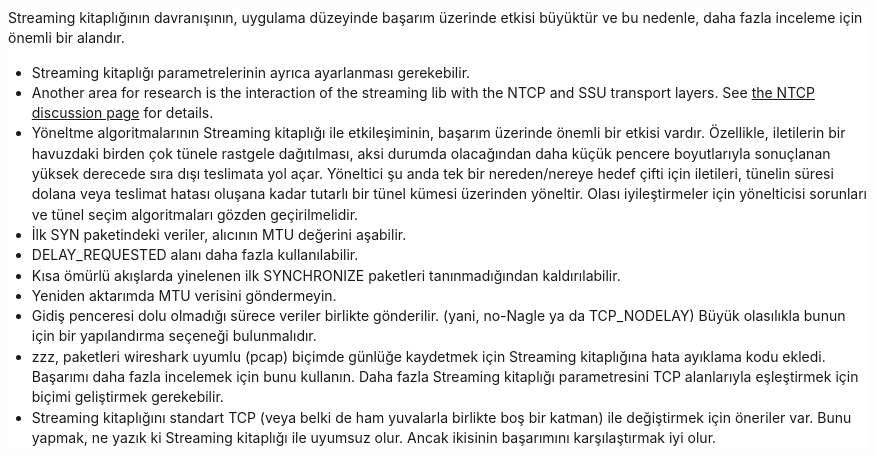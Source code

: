 Streaming kitaplığının davranışının, uygulama düzeyinde başarım üzerinde
etkisi büyüktür ve bu nedenle, daha fazla inceleme için önemli bir
alandır.

- Streaming kitaplığı parametrelerinin ayrıca ayarlanması gerekebilir.
- Another area for research is the interaction of the streaming lib
 with the NTCP and SSU transport layers. See [the NTCP discussion
 page]() for details.
- Yöneltme algoritmalarının Streaming kitaplığı ile etkileşiminin,
 başarım üzerinde önemli bir etkisi vardır. Özellikle, iletilerin bir
 havuzdaki birden çok tünele rastgele dağıtılması, aksi durumda
 olacağından daha küçük pencere boyutlarıyla sonuçlanan yüksek
 derecede sıra dışı teslimata yol açar. Yöneltici şu anda tek bir
 nereden/nereye hedef çifti için iletileri, tünelin süresi dolana
 veya teslimat hatası oluşana kadar tutarlı bir tünel kümesi
 üzerinden yöneltir. Olası iyileştirmeler için yönelticisi sorunları
 ve tünel seçim algoritmaları gözden geçirilmelidir.
- İlk SYN paketindeki veriler, alıcının MTU değerini aşabilir.
- DELAY_REQUESTED alanı daha fazla kullanılabilir.
- Kısa ömürlü akışlarda yinelenen ilk SYNCHRONIZE paketleri
 tanınmadığından kaldırılabilir.
- Yeniden aktarımda MTU verisini göndermeyin.
- Gidiş penceresi dolu olmadığı sürece veriler birlikte gönderilir.
 (yani, no-Nagle ya da TCP_NODELAY) Büyük olasılıkla bunun için bir
 yapılandırma seçeneği bulunmalıdır.
- zzz, paketleri wireshark uyumlu (pcap) biçimde günlüğe kaydetmek
 için Streaming kitaplığına hata ayıklama kodu ekledi. Başarımı daha
 fazla incelemek için bunu kullanın. Daha fazla Streaming kitaplığı
 parametresini TCP alanlarıyla eşleştirmek için biçimi geliştirmek
 gerekebilir.
- Streaming kitaplığını standart TCP (veya belki de ham yuvalarla
 birlikte boş bir katman) ile değiştirmek için öneriler var. Bunu
 yapmak, ne yazık ki Streaming kitaplığı ile uyumsuz olur. Ancak
 ikisinin başarımını karşılaştırmak iyi olur.


